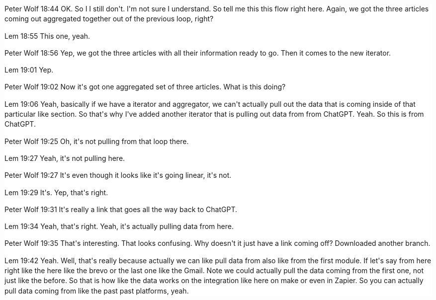 Peter Wolf   18:44
OK.
So I I still don't.
I'm not sure I understand.
So tell me this this flow right here. Again, we got the three articles coming out aggregated together out of the previous loop, right?

Lem   18:55
This one, yeah.

Peter Wolf   18:56
Yep, we got the three articles with all their information ready to go.
Then it comes to the new iterator.

Lem   19:01
Yep.

Peter Wolf   19:02
Now it's got one aggregated set of three articles.
What is this doing?

Lem   19:06
Yeah, basically if we have a iterator and aggregator, we can't actually pull out the data that is coming inside of that particular like section.
So that's why I've added another iterator that is pulling out data from from ChatGPT.
Yeah. So this is from ChatGPT.

Peter Wolf   19:25
Oh, it's not pulling from that loop there.

Lem   19:27
Yeah, it's not pulling here.

Peter Wolf   19:27
It's even though it looks like it's going linear, it's not.

Lem   19:29
It's. Yep, that's right.

Peter Wolf   19:31
It's really a link that goes all the way back to ChatGPT.

Lem   19:34
Yeah, that's right.
Yeah, it's actually pulling data from here.

Peter Wolf   19:35
That's interesting.
That looks confusing.
Why doesn't it just have a link coming off?
Downloaded another branch.

Lem   19:42
Yeah.
Well, that's really because actually we can like pull data from also like from the first module.
If let's say from here right like the here like the brevo or the last one like the Gmail. Note we could actually pull the data coming from the first one, not just like the before.
So that is how like the data works on the integration like here on make or even in Zapier.
So you can actually pull data coming from like the past past platforms, yeah.
